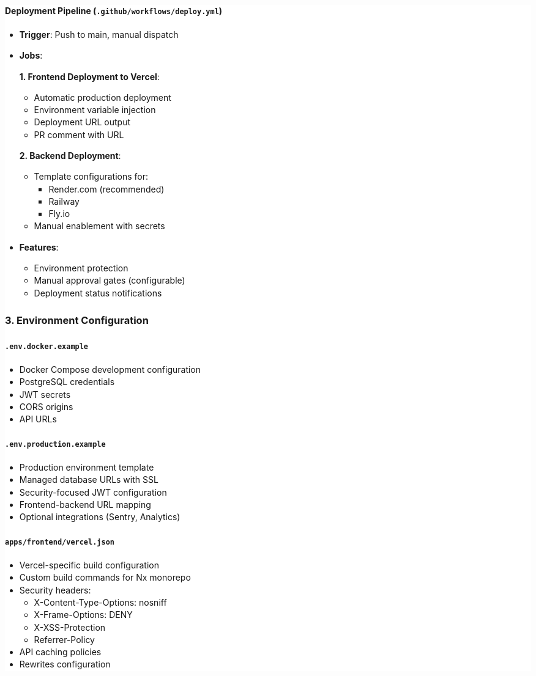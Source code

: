 #### Deployment Pipeline (`.github/workflows/deploy.yml`)

- **Trigger**: Push to main, manual dispatch
- **Jobs**:

  **1. Frontend Deployment to Vercel**:

  - Automatic production deployment
  - Environment variable injection
  - Deployment URL output
  - PR comment with URL

  **2. Backend Deployment**:

  - Template configurations for:
    - Render.com (recommended)
    - Railway
    - Fly.io
  - Manual enablement with secrets

- **Features**:
  - Environment protection
  - Manual approval gates (configurable)
  - Deployment status notifications

### 3. Environment Configuration

#### `.env.docker.example`

- Docker Compose development configuration
- PostgreSQL credentials
- JWT secrets
- CORS origins
- API URLs

#### `.env.production.example`

- Production environment template
- Managed database URLs with SSL
- Security-focused JWT configuration
- Frontend-backend URL mapping
- Optional integrations (Sentry, Analytics)

#### `apps/frontend/vercel.json`

- Vercel-specific build configuration
- Custom build commands for Nx monorepo
- Security headers:
  - X-Content-Type-Options: nosniff
  - X-Frame-Options: DENY
  - X-XSS-Protection
  - Referrer-Policy
- API caching policies
- Rewrites configuration
